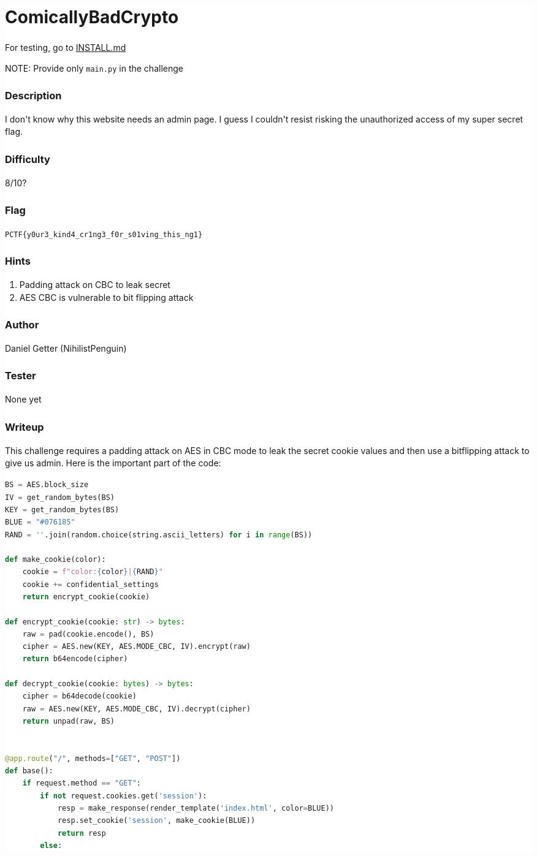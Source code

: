 # ComicallyBadCrypto

For testing, go to [INSTALL.md](https://github.com/MasonCompetitiveCyber/PatriotCTF-2022/blob/main/Crypto/ComicallyBadCrypto/INSTALL.md)

NOTE: Provide only `main.py` in the challenge

### Description
I don't know why this website needs an admin page. I guess I couldn't resist risking the unauthorized access of my super secret flag.

### Difficulty
8/10?

### Flag
`PCTF{y0ur3_kind4_cr1ng3_f0r_s01ving_this_ng1}`

### Hints
1. Padding attack on CBC to leak secret
2. AES CBC is vulnerable to bit flipping attack

### Author
Daniel Getter (NihilistPenguin)

### Tester
None yet

### Writeup

This challenge requires a padding attack on AES in CBC mode to leak the secret cookie values and then use a bitflipping attack to give us admin. Here is the important part of the code:
```python
BS = AES.block_size
IV = get_random_bytes(BS)
KEY = get_random_bytes(BS)
BLUE = "#076185"
RAND = ''.join(random.choice(string.ascii_letters) for i in range(BS))

def make_cookie(color):
    cookie = f"color:{color}|{RAND}"
    cookie += confidential_settings
    return encrypt_cookie(cookie)

def encrypt_cookie(cookie: str) -> bytes:
    raw = pad(cookie.encode(), BS)
    cipher = AES.new(KEY, AES.MODE_CBC, IV).encrypt(raw)
    return b64encode(cipher)

def decrypt_cookie(cookie: bytes) -> bytes:
    cipher = b64decode(cookie)
    raw = AES.new(KEY, AES.MODE_CBC, IV).decrypt(cipher)
    return unpad(raw, BS)
    

@app.route("/", methods=["GET", "POST"])
def base():
    if request.method == "GET":
        if not request.cookies.get('session'):
            resp = make_response(render_template('index.html', color=BLUE))
            resp.set_cookie('session', make_cookie(BLUE))
            return resp
        else:
```